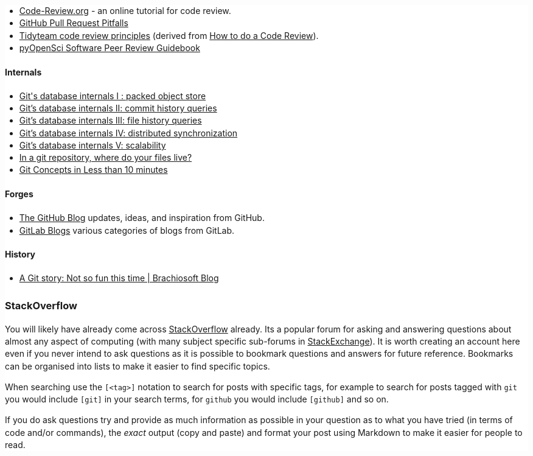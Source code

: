 - [Code-Review.org](https://code-review.org/) - an online tutorial for code review.
- [GitHub Pull Request Pitfalls](https://davidism.com/github-pull-request-pitfalls/)
- [Tidyteam code review principles](https://code-review.tidyverse.org/) (derived from [How to do a Code
  Review](https://google.github.io/eng-practices/review/reviewer/)).
- [pyOpenSci Software Peer Review Guidebook](https://www.pyopensci.org/software-peer-review/)

#### Internals

- [Git's database internals I : packed object store](https://github.blog/2022-08-29-gits-database-internals-i-packed-object-store/)
- [Git’s database internals II: commit history queries](https://github.blog/2022-08-30-gits-database-internals-ii-commit-history-queries/)
- [Git’s database internals III: file history queries](https://github.blog/2022-08-31-gits-database-internals-iii-file-history-queries/)
- [Git’s database internals IV: distributed synchronization](https://github.blog/2022-09-01-gits-database-internals-iv-distributed-synchronization/)
- [Git’s database internals V: scalability](https://github.blog/2022-09-02-gits-database-internals-v-scalability/)
- [In a git repository, where do your files live?](https://jvns.ca/blog/2023/09/14/in-a-git-repository--where-do-your-files-live-/)
- [Git Concepts in Less than 10 minutes](https://www.both.org/?p=3383)

#### Forges

- [The GitHub Blog](https://github.blog/) updates, ideas, and inspiration from GitHub.
- [GitLab Blogs](https://about.gitlab.com/blog/) various categories of blogs from GitLab.

#### History

- [A Git story: Not so fun this time | Brachiosoft Blog](https://blog.brachiosoft.com/en/posts/git/)

### StackOverflow

You will likely have already come across [StackOverflow][so] already. Its a popular forum for asking and answering
questions about almost any aspect of computing (with many subject specific sub-forums in [StackExchange][se]). It is
worth creating an account here even if you never intend to ask questions as it is possible to bookmark questions and
answers for future reference. Bookmarks can be organised into lists to make it easier to find specific topics.

When searching use the `[<tag>]` notation to search for posts with specific tags, for example to search for posts tagged
with `git` you would include `[git]` in your search terms, for `github` you would include `[github]` and so on.

If you do ask questions try and provide as much information as possible in your question as to what you have tried (in
terms of code and/or commands), the _exact_ output (copy and paste) and format your post using Markdown to make it
easier for people to read.


[git]: https://git-scm.com
[gh]: https://github.com
[gl]: https://gitlab.com
[precommit]: https://pre-commit.com
[reprex]: https://stackoverflow.com/help/minimal-reproducible-example
[se]: https://stackexchange.com/sites
[so]: https://stackoverflow.com/